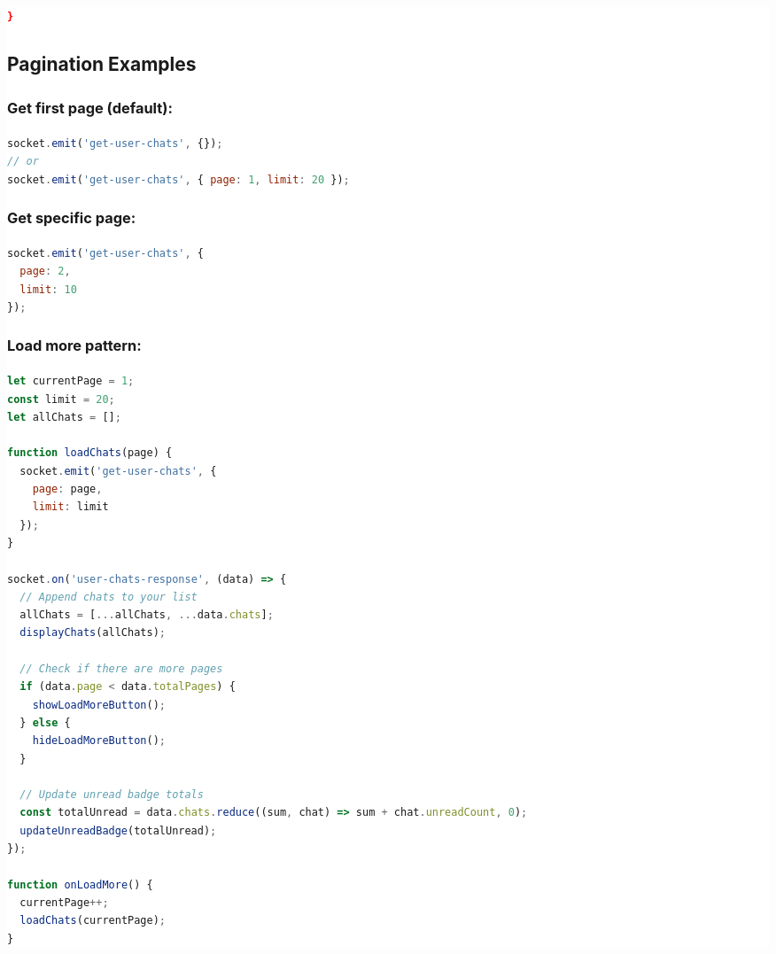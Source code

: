 ```json
}
```

## Pagination Examples

### Get first page (default):
```javascript
socket.emit('get-user-chats', {});
// or
socket.emit('get-user-chats', { page: 1, limit: 20 });
```

### Get specific page:
```javascript
socket.emit('get-user-chats', {
  page: 2,
  limit: 10
});
```

### Load more pattern:
```javascript
let currentPage = 1;
const limit = 20;
let allChats = [];

function loadChats(page) {
  socket.emit('get-user-chats', {
    page: page,
    limit: limit
  });
}

socket.on('user-chats-response', (data) => {
  // Append chats to your list
  allChats = [...allChats, ...data.chats];
  displayChats(allChats);
  
  // Check if there are more pages
  if (data.page < data.totalPages) {
    showLoadMoreButton();
  } else {
    hideLoadMoreButton();
  }
  
  // Update unread badge totals
  const totalUnread = data.chats.reduce((sum, chat) => sum + chat.unreadCount, 0);
  updateUnreadBadge(totalUnread);
});

function onLoadMore() {
  currentPage++;
  loadChats(currentPage);
}
```
